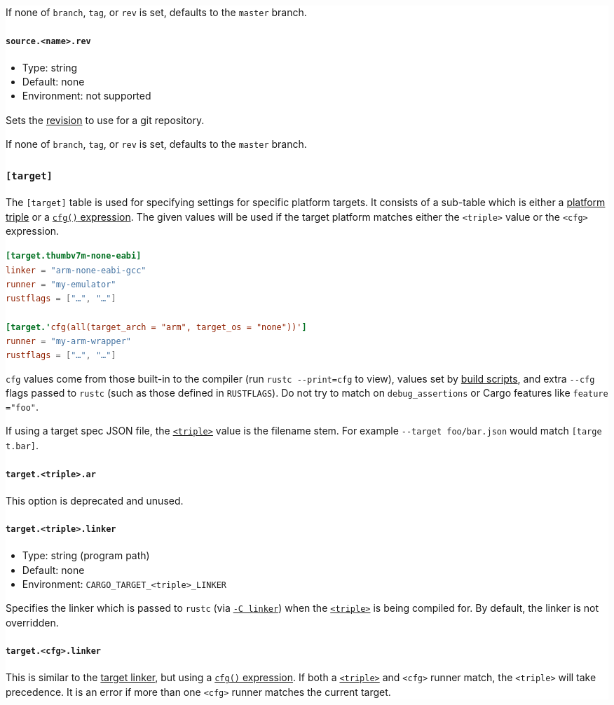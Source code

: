 If none of `branch`, `tag`, or `rev` is set, defaults to the `master` branch.

#### `source.<name>.rev`
* Type: string
* Default: none
* Environment: not supported

Sets the [revision] to use for a git repository.

If none of `branch`, `tag`, or `rev` is set, defaults to the `master` branch.


### `[target]`

The `[target]` table is used for specifying settings for specific platform
targets. It consists of a sub-table which is either a [platform triple][target triple] 
or a [`cfg()` expression]. The given values will be used if the target platform
matches either the `<triple>` value or the `<cfg>` expression.

```toml
[target.thumbv7m-none-eabi]
linker = "arm-none-eabi-gcc"
runner = "my-emulator"
rustflags = ["…", "…"]

[target.'cfg(all(target_arch = "arm", target_os = "none"))']
runner = "my-arm-wrapper"
rustflags = ["…", "…"]
```

`cfg` values come from those built-in to the compiler (run `rustc --print=cfg`
to view), values set by [build scripts], and extra `--cfg` flags passed to
`rustc` (such as those defined in `RUSTFLAGS`). Do not try to match on
`debug_assertions` or Cargo features like `feature="foo"`.

If using a target spec JSON file, the [`<triple>`] value is the filename stem.
For example `--target foo/bar.json` would match `[target.bar]`.

#### `target.<triple>.ar`

This option is deprecated and unused.

#### `target.<triple>.linker`
* Type: string (program path)
* Default: none
* Environment: `CARGO_TARGET_<triple>_LINKER`

Specifies the linker which is passed to `rustc` (via [`-C linker`]) when the
[`<triple>`] is being compiled for. By default, the linker is not overridden.

#### `target.<cfg>.linker`
This is similar to the [target linker](#targettriplelinker), but using
a [`cfg()` expression]. If both a [`<triple>`] and `<cfg>` runner match,
the `<triple>` will take precedence. It is an error if more than one
`<cfg>` runner matches the current target.


[github-keys]: https://docs.github.com/en/authentication/keeping-your-account-and-data-secure/githubs-ssh-key-fingerprints
[Profiles chapter]: profiles.md
[`cargo bench`]: ../commands/cargo-bench.md
[`cargo login`]: ../commands/cargo-login.md
[`cargo logout`]: ../commands/cargo-logout.md
[`cargo doc`]: ../commands/cargo-doc.md
[`cargo new`]: ../commands/cargo-new.md
[`cargo publish`]: ../commands/cargo-publish.md
[`cargo run`]: ../commands/cargo-run.md
[`cargo rustc`]: ../commands/cargo-rustc.md
[`cargo test`]: ../commands/cargo-test.md
[`cargo rustdoc`]: ../commands/cargo-rustdoc.md
[`cargo install`]: ../commands/cargo-install.md
[env]: environment-variables.md
[`cfg()` expression]: ../../reference/conditional-compilation.html
[build scripts]: build-scripts.md
[`-C linker`]: ../../rustc/codegen-options/index.md#linker
[override a build script]: build-scripts.md#overriding-build-scripts
[toml]: https://toml.io/
[incremental compilation]: profiles.md#incremental
[program path with args]: #executable-paths-with-arguments
[libcurl format]: https://everything.curl.dev/libcurl/proxies#proxy-types
[source replacement]: source-replacement.md
[revision]: https://git-scm.com/docs/gitrevisions
[registries]: registries.md
[`cargo:token`]: registry-authentication.md#cargotoken
[crates.io]: https://crates.io/
[target triple]: ../appendix/glossary.md#target '"target" (glossary)'
[`<triple>`]: ../appendix/glossary.md#target '"target" (glossary)'